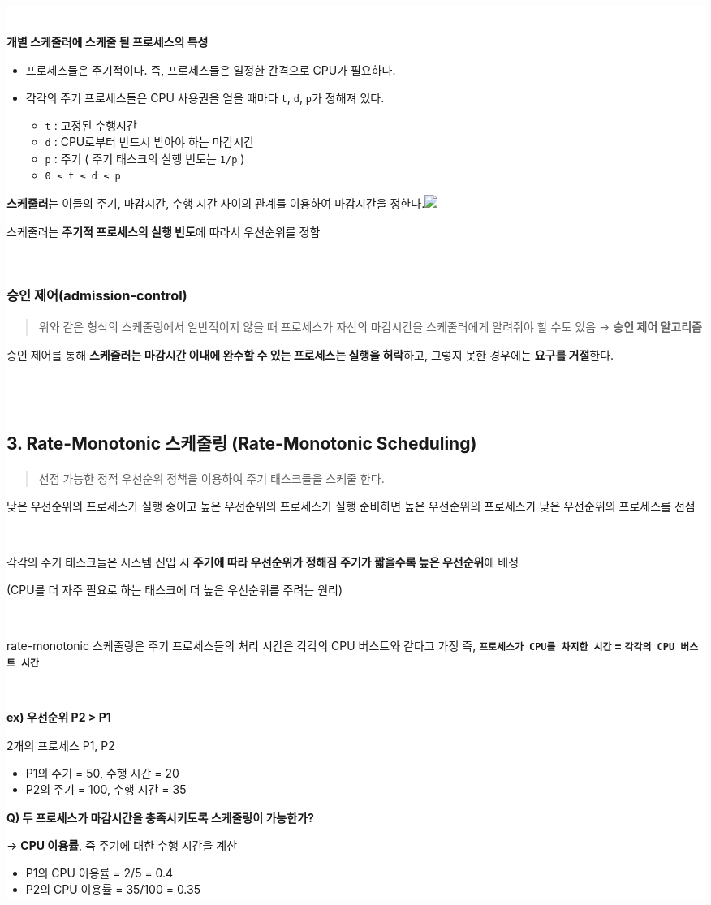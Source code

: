 <br/>

**개별 스케줄러에 스케줄 될 프로세스의 특성**
- 프로세스들은 주기적이다. 즉, 프로세스들은 일정한 간격으로 CPU가 필요하다.
- 각각의 주기 프로세스들은 CPU 사용권을 얻을 때마다 `t`, `d`, `p`가 정해져 있다.

  - `t` : 고정된 수행시간
  - `d` : CPU로부터 반드시 받아야 하는 마감시간
  - `p` : 주기 ( 주기 태스크의 실행 빈도는 `1/p` )
  - `0 ≤ t ≤ d ≤ p`


**스케줄러**는 이들의 주기, 마감시간, 수행 시간 사이의 관계를 이용하여 마감시간을 정한다.![](https://velog.velcdn.com/images/kguswo/post/a7b2dbc9-2b7d-4902-a1a6-bac71cf1c11d/image.png)

스케줄러는 **주기적 프로세스의 실행 빈도**에 따라서 우선순위를 정함


<br/>

### **승인 제어(admission-control)**
> 위와 같은 형식의 스케줄링에서 일반적이지 않을 때 프로세스가 자신의 마감시간을 스케줄러에게 알려줘야 할 수도 있음
→ **승인 제어 알고리즘**

승인 제어를 통해 **스케줄러는 마감시간 이내에 완수할 수 있는 프로세스는 실행을 허락**하고, 그렇지 못한 경우에는 **요구를 거절**한다.

<br/>
<br/>

## 3. Rate-Monotonic 스케줄링 (Rate-Monotonic Scheduling)
> 선점 가능한 정적 우선순위 정책을 이용하여 주기 태스크들을 스케줄 한다.

낮은 우선순위의 프로세스가 실행 중이고 높은 우선순위의 프로세스가 실행 준비하면
높은 우선순위의 프로세스가 낮은 우선순위의 프로세스를 선점

<br/>

각각의 주기 태스크들은 시스템 진입 시 **주기에 따라 우선순위가 정해짐**
**주기가 짧을수록 높은 우선순위**에 배정

(CPU를 더 자주 필요로 하는 태스크에 더 높은 우선순위를 주려는 원리)

<br/>

rate-monotonic 스케줄링은 주기 프로세스들의 처리 시간은 각각의 CPU 버스트와 같다고 가정
즉, **`프로세스가 CPU를 차지한 시간` = `각각의 CPU 버스트 시간`**

<br/>

**ex) 우선순위 P2 > P1**

2개의 프로세스 P1, P2
- P1의 주기 = 50, 수행 시간 = 20
- P2의 주기 = 100, 수행 시간 = 35

**Q) 두 프로세스가 마감시간을 충족시키도록 스케줄링이 가능한가?**

→ **CPU 이용률**, 즉 주기에 대한 수행 시간을 계산

- P1의 CPU 이용률 = 2/5 = 0.4
- P2의 CPU 이용률 = 35/100 = 0.35
